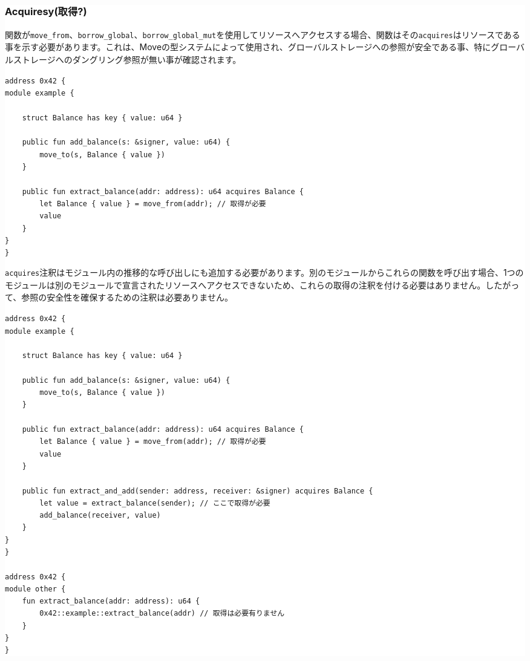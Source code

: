 ### Acquiresy(取得?)

関数が`move_from`、`borrow_global`、`borrow_global_mut`を使用してリソースへアクセスする場合、関数はその`acquires`はリソースである事を示す必要があります。これは、Moveの型システムによって使用され、グローバルストレージへの参照が安全である事、特にグローバルストレージへのダングリング参照が無い事が確認されます。

```move
address 0x42 {
module example {

    struct Balance has key { value: u64 }

    public fun add_balance(s: &signer, value: u64) {
        move_to(s, Balance { value })
    }

    public fun extract_balance(addr: address): u64 acquires Balance {
        let Balance { value } = move_from(addr); // 取得が必要
        value
    }
}
}
```

`acquires`注釈はモジュール内の推移的な呼び出しにも追加する必要があります。別のモジュールからこれらの関数を呼び出す場合、1つのモジュールは別のモジュールで宣言されたリソースへアクセスできないため、これらの取得の注釈を付ける必要はありません。したがって、参照の安全性を確保するための注釈は必要ありません。
 
```move
address 0x42 {
module example {

    struct Balance has key { value: u64 }

    public fun add_balance(s: &signer, value: u64) {
        move_to(s, Balance { value })
    }

    public fun extract_balance(addr: address): u64 acquires Balance {
        let Balance { value } = move_from(addr); // 取得が必要
        value
    }

    public fun extract_and_add(sender: address, receiver: &signer) acquires Balance {
        let value = extract_balance(sender); // ここで取得が必要
        add_balance(receiver, value)
    }
}
}

address 0x42 {
module other {
    fun extract_balance(addr: address): u64 {
        0x42::example::extract_balance(addr) // 取得は必要有りません
    }
}
}
```
